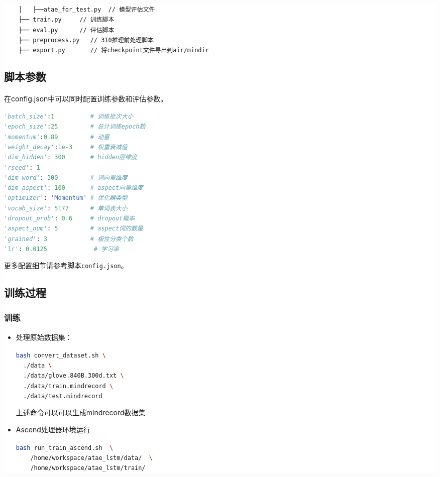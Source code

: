 ```text
    │   ├──atae_for_test.py  // 模型评估文件
    ├── train.py     // 训练脚本
    ├── eval.py      // 评估脚本
    ├── preprocess.py   // 310推理前处理脚本
    ├── export.py       // 将checkpoint文件导出到air/mindir
```

## 脚本参数

在config.json中可以同时配置训练参数和评估参数。

```python
'batch_size':1          # 训练批次大小
'epoch_size':25         # 总计训练epoch数
'momentum':0.89         # 动量
'weight_decay':1e-3     # 权重衰减值
'dim_hidden': 300       # hidden层维度
'rseed': 1
'dim_word': 300         # 词向量维度
'dim_aspect': 100       # aspect向量维度
'optimizer': 'Momentum' # 优化器类型
'vocab_size': 5177      # 单词表大小
'dropout_prob': 0.6     # dropout概率
'aspect_num': 5         # aspect词的数量
'grained': 3            # 极性分类个数
'lr': 0.0125             # 学习率
```

更多配置细节请参考脚本`config.json`。

## 训练过程

### 训练

- 处理原始数据集：

  ```bash
  bash convert_dataset.sh \
    ./data \
    ./data/glove.840B.300d.txt \
    ./data/train.mindrecord \
    ./data/test.mindrecord
  ```

  上述命令可以可以生成mindrecord数据集

- Ascend处理器环境运行

  ```bash
  bash run_train_ascend.sh  \
      /home/workspace/atae_lstm/data/  \
      /home/workspace/atae_lstm/train/
  ```
